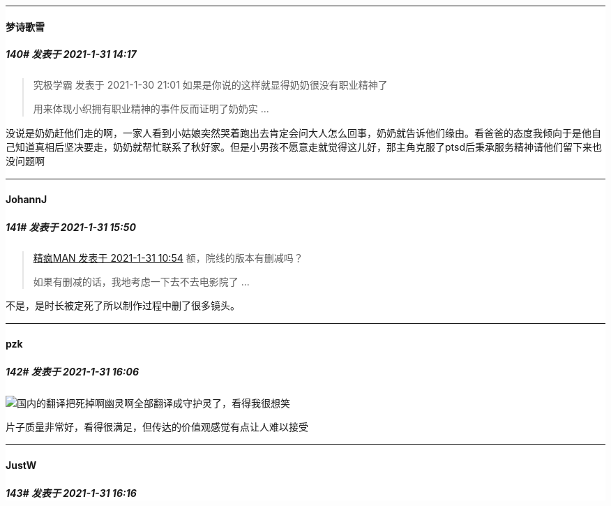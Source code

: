 





*****

####  梦诗歌雪  
##### 140#       发表于 2021-1-31 14:17



<blockquote>究极学霸 发表于 2021-1-30 21:01
如果是你说的这样就显得奶奶很没有职业精神了


用来体现小织拥有职业精神的事件反而证明了奶奶实 ...</blockquote>
没说是奶奶赶他们走的啊，一家人看到小姑娘突然哭着跑出去肯定会问大人怎么回事，奶奶就告诉他们缘由。看爸爸的态度我倾向于是他自己知道真相后坚决要走，奶奶就帮忙联系了秋好家。但是小男孩不愿意走就觉得这儿好，那主角克服了ptsd后秉承服务精神请他们留下来也没问题啊







*****

####  JohannJ  
##### 141#       发表于 2021-1-31 15:50



<blockquote><a href="httphttps://bbs.saraba1st.com/2b/forum.php?mod=redirect&amp;goto=findpost&amp;pid=50196330&amp;ptid=1959177" target="_blank">精疯MAN 发表于 2021-1-31 10:54</a>
额，院线的版本有删减吗？

如果有删减的话，我地考虑一下去不去电影院了 ...</blockquote>
不是，是时长被定死了所以制作过程中删了很多镜头。







*****

####  pzk  
##### 142#       发表于 2021-1-31 16:06



<img src="https://static.saraba1st.com/image/smiley/face2017/066.png" referrerpolicy="no-referrer">国内的翻译把死掉啊幽灵啊全部翻译成守护灵了，看得我很想笑

片子质量非常好，看得很满足，但传达的价值观感觉有点让人难以接受







*****

####  JustW  
##### 143#       发表于 2021-1-31 16:16
